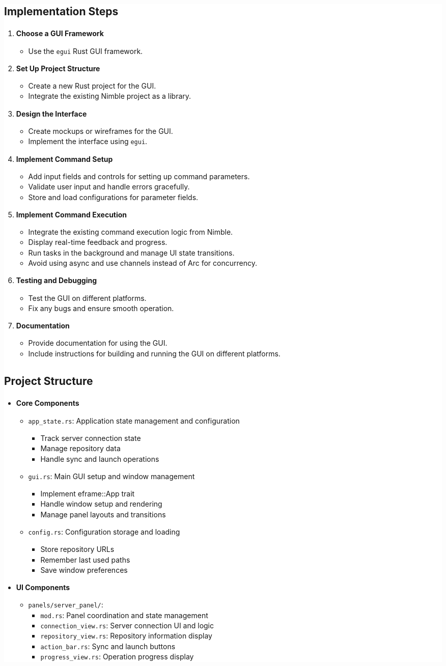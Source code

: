 ## Implementation Steps
1. **Choose a GUI Framework**
   - Use the `egui` Rust GUI framework.

2. **Set Up Project Structure**
   - Create a new Rust project for the GUI.
   - Integrate the existing Nimble project as a library.

3. **Design the Interface**
   - Create mockups or wireframes for the GUI.
   - Implement the interface using `egui`.

4. **Implement Command Setup**
   - Add input fields and controls for setting up command parameters.
   - Validate user input and handle errors gracefully.
   - Store and load configurations for parameter fields.

5. **Implement Command Execution**
   - Integrate the existing command execution logic from Nimble.
   - Display real-time feedback and progress.
   - Run tasks in the background and manage UI state transitions.
   - Avoid using async and use channels instead of Arc<Mutex> for concurrency.

6. **Testing and Debugging**
   - Test the GUI on different platforms.
   - Fix any bugs and ensure smooth operation.

7. **Documentation**
   - Provide documentation for using the GUI.
   - Include instructions for building and running the GUI on different platforms.

## Project Structure
- **Core Components**
  - `app_state.rs`: Application state management and configuration
    - Track server connection state
    - Manage repository data
    - Handle sync and launch operations
  
  - `gui.rs`: Main GUI setup and window management
    - Implement eframe::App trait
    - Handle window setup and rendering
    - Manage panel layouts and transitions
  
  - `config.rs`: Configuration storage and loading
    - Store repository URLs
    - Remember last used paths
    - Save window preferences

- **UI Components**
  - `panels/server_panel/`:
    - `mod.rs`: Panel coordination and state management
    - `connection_view.rs`: Server connection UI and logic
    - `repository_view.rs`: Repository information display
    - `action_bar.rs`: Sync and launch buttons
    - `progress_view.rs`: Operation progress display
  